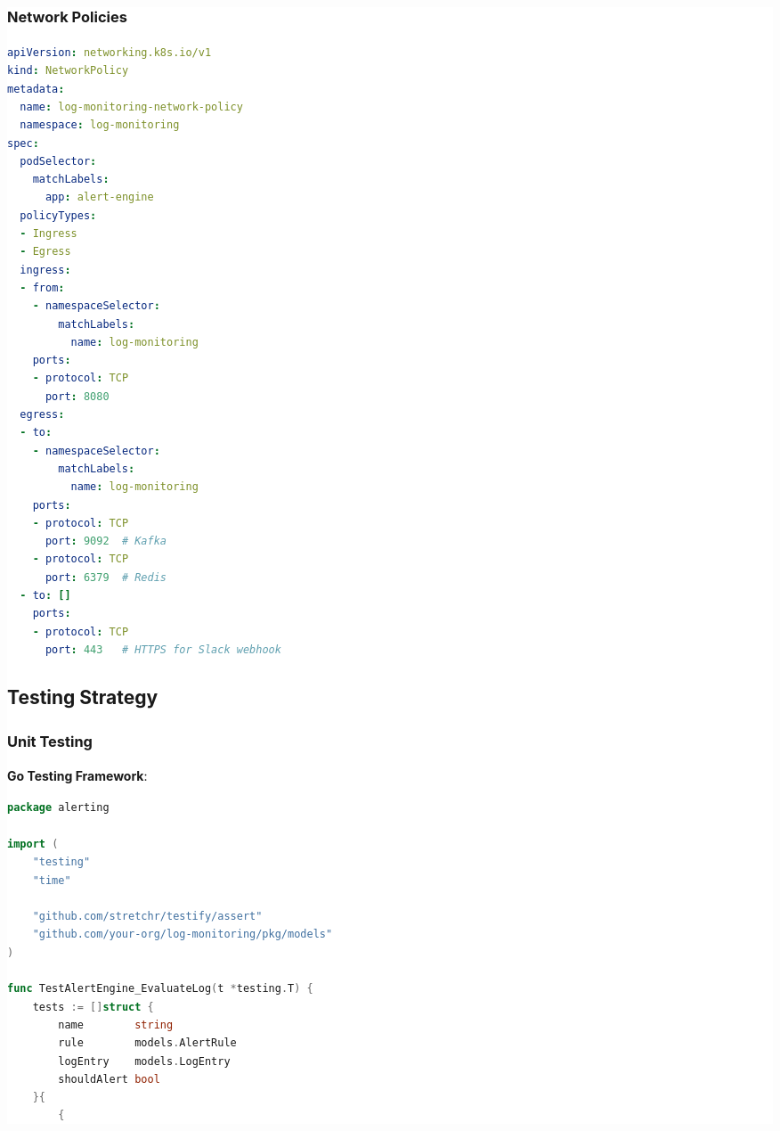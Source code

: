 ### Network Policies

```yaml
apiVersion: networking.k8s.io/v1
kind: NetworkPolicy
metadata:
  name: log-monitoring-network-policy
  namespace: log-monitoring
spec:
  podSelector:
    matchLabels:
      app: alert-engine
  policyTypes:
  - Ingress
  - Egress
  ingress:
  - from:
    - namespaceSelector:
        matchLabels:
          name: log-monitoring
    ports:
    - protocol: TCP
      port: 8080
  egress:
  - to:
    - namespaceSelector:
        matchLabels:
          name: log-monitoring
    ports:
    - protocol: TCP
      port: 9092  # Kafka
    - protocol: TCP
      port: 6379  # Redis
  - to: []
    ports:
    - protocol: TCP
      port: 443   # HTTPS for Slack webhook
```

## Testing Strategy

### Unit Testing

**Go Testing Framework**:
```go
package alerting

import (
    "testing"
    "time"
    
    "github.com/stretchr/testify/assert"
    "github.com/your-org/log-monitoring/pkg/models"
)

func TestAlertEngine_EvaluateLog(t *testing.T) {
    tests := []struct {
        name        string
        rule        models.AlertRule
        logEntry    models.LogEntry
        shouldAlert bool
    }{
        {
```
